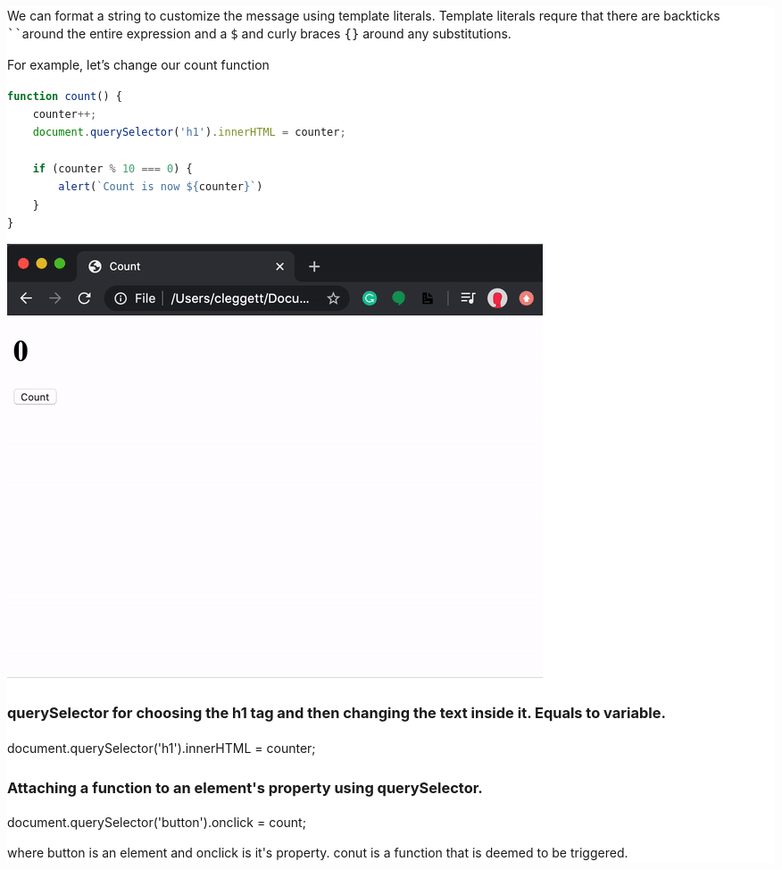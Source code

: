 We can format a string to customize the message using template literals. Template literals requre that there are backticks <kbd>\`\`</kbd>around the entire expression and a <kbd>$</kbd> and curly braces <kbd>{}</kbd> around any substitutions.

For example, let’s change our count function

```javascript
function count() {
    counter++;
    document.querySelector('h1').innerHTML = counter;
    
    if (counter % 10 === 0) {
        alert(`Count is now ${counter}`)
    }
}
```
![Template Literal](./images/count3.gif)

### querySelector for choosing the h1 tag and then changing the text inside it. Equals to variable.
document.querySelector('h1').innerHTML = counter;

### Attaching a function to an element's property using querySelector.
document.querySelector('button').onclick = count;

where button is an element and onclick is it's property. conut is a function that is deemed to be triggered.
